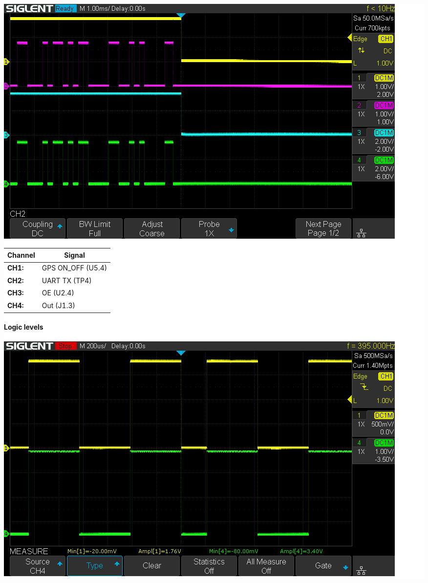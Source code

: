 ![Wavewform](040.png)

Channel | Signal |
--- | ---
**CH1:** | GPS ON_OFF (U5.4)
**CH2:** | UART TX (TP4)
**CH3:** | OE (U2.4)
**CH4:** | Out (J1.3)

#### Logic levels

![Wavewform](041.png)
